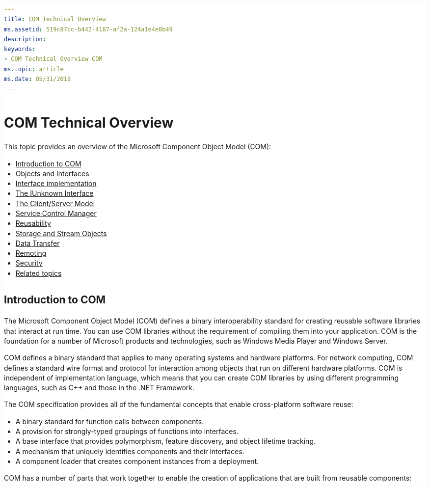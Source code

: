 ```yaml
---
title: COM Technical Overview
ms.assetid: 519c87cc-b442-4187-af2a-124a1e4e8b49
description: 
keywords:
- COM Technical Overview COM
ms.topic: article
ms.date: 05/31/2018
---
```


# COM Technical Overview

This topic provides an overview of the Microsoft Component Object Model (COM):

-   [Introduction to COM](#introduction-to-com)
-   [Objects and Interfaces](#objects-and-interfaces)
-   [Interface implementation](#interface-implementation)
-   [The IUnknown Interface](#the-iunknown-interface)
-   [The Client/Server Model](#the-clientserver-model)
-   [Service Control Manager](#service-control-manager)
-   [Reusability](#reusability)
-   [Storage and Stream Objects](#storage-and-stream-objects)
-   [Data Transfer](#data-transfer)
-   [Remoting](#remoting)
-   [Security](#security)
-   [Related topics](#related-topics)

## Introduction to COM

The Microsoft Component Object Model (COM) defines a binary interoperability standard for creating reusable software libraries that interact at run time. You can use COM libraries without the requirement of compiling them into your application. COM is the foundation for a number of Microsoft products and technologies, such as Windows Media Player and Windows Server.

COM defines a binary standard that applies to many operating systems and hardware platforms. For network computing, COM defines a standard wire format and protocol for interaction among objects that run on different hardware platforms. COM is independent of implementation language, which means that you can create COM libraries by using different programming languages, such as C++ and those in the .NET Framework.

The COM specification provides all of the fundamental concepts that enable cross-platform software reuse:

-   A binary standard for function calls between components.
-   A provision for strongly-typed groupings of functions into interfaces.
-   A base interface that provides polymorphism, feature discovery, and object lifetime tracking.
-   A mechanism that uniquely identifies components and their interfaces.
-   A component loader that creates component instances from a deployment.

COM has a number of parts that work together to enable the creation of applications that are built from reusable components:
